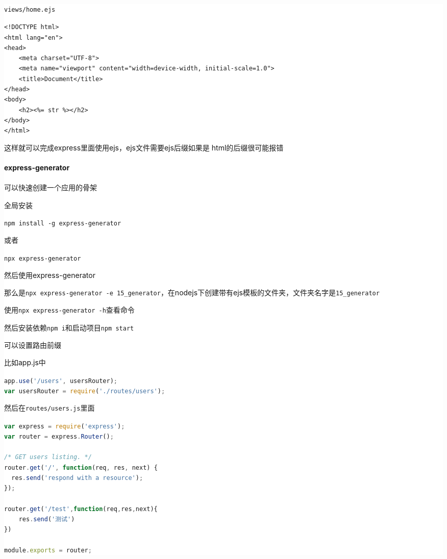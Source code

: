 `views/home.ejs`

```ejs
<!DOCTYPE html>
<html lang="en">
<head>
    <meta charset="UTF-8">
    <meta name="viewport" content="width=device-width, initial-scale=1.0">
    <title>Document</title>
</head>
<body>
    <h2><%= str %></h2>
</body>
</html>
```

这样就可以完成express里面使用ejs，ejs文件需要ejs后缀如果是 html的后缀很可能报错



#### express-generator

可以快速创建一个应用的骨架

全局安装

```
npm install -g express-generator
```

或者

```
npx express-generator 
```

然后使用express-generator

那么是`npx express-generator -e 15_generator`，在nodejs下创建带有ejs模板的文件夹，文件夹名字是`15_generator`

使用`npx express-generator -h`查看命令

然后安装依赖`npm i`和启动项目`npm start`

可以设置路由前缀

比如app.js中

```js
app.use('/users', usersRouter);
var usersRouter = require('./routes/users');
```

然后在`routes/users.js`里面

```js
var express = require('express');
var router = express.Router();

/* GET users listing. */
router.get('/', function(req, res, next) {
  res.send('respond with a resource');
});

router.get('/test',function(req,res,next){
    res.send('测试')
})

module.exports = router;

```
